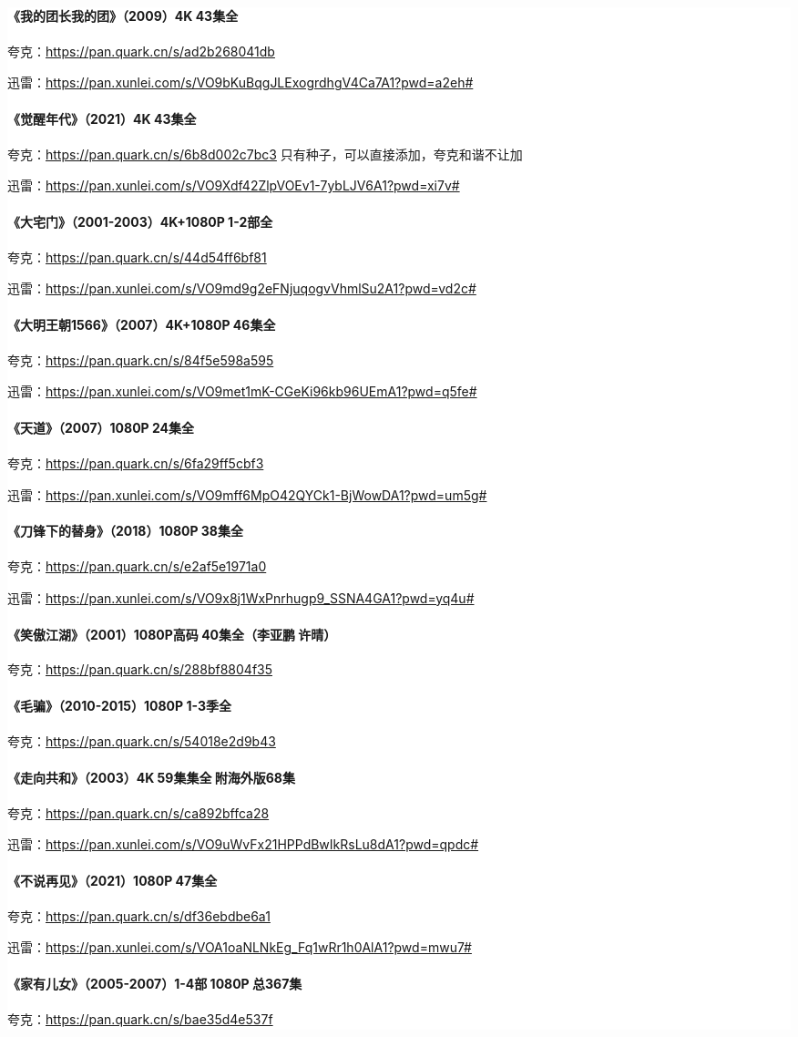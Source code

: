 #### 《我的团长我的团》（2009）4K 43集全

夸克：https://pan.quark.cn/s/ad2b268041db

迅雷：https://pan.xunlei.com/s/VO9bKuBqgJLExogrdhgV4Ca7A1?pwd=a2eh#

#### 《觉醒年代》（2021）4K 43集全

夸克：https://pan.quark.cn/s/6b8d002c7bc3 只有种子，可以直接添加，夸克和谐不让加

迅雷：https://pan.xunlei.com/s/VO9Xdf42ZlpVOEv1-7ybLJV6A1?pwd=xi7v#

#### 《大宅门》（2001-2003）4K+1080P 1-2部全

夸克：https://pan.quark.cn/s/44d54ff6bf81

迅雷：https://pan.xunlei.com/s/VO9md9g2eFNjuqogvVhmlSu2A1?pwd=vd2c#

#### 《大明王朝1566》（2007）4K+1080P 46集全

夸克：https://pan.quark.cn/s/84f5e598a595

迅雷：https://pan.xunlei.com/s/VO9met1mK-CGeKi96kb96UEmA1?pwd=q5fe#

#### 《天道》（2007）1080P 24集全

夸克：https://pan.quark.cn/s/6fa29ff5cbf3

迅雷：https://pan.xunlei.com/s/VO9mff6MpO42QYCk1-BjWowDA1?pwd=um5g#

#### 《刀锋下的替身》（2018）1080P 38集全

夸克：https://pan.quark.cn/s/e2af5e1971a0

迅雷：https://pan.xunlei.com/s/VO9x8j1WxPnrhugp9_SSNA4GA1?pwd=yq4u#

#### 《笑傲江湖》（2001）1080P高码 40集全（李亚鹏 许晴）

夸克：https://pan.quark.cn/s/288bf8804f35

#### 《毛骗》（2010-2015）1080P 1-3季全

夸克：https://pan.quark.cn/s/54018e2d9b43

#### 《走向共和》（2003）4K 59集集全 附海外版68集

夸克：https://pan.quark.cn/s/ca892bffca28

迅雷：https://pan.xunlei.com/s/VO9uWvFx21HPPdBwIkRsLu8dA1?pwd=qpdc#

#### 《不说再见》（2021）1080P 47集全

夸克：https://pan.quark.cn/s/df36ebdbe6a1

迅雷：https://pan.xunlei.com/s/VOA1oaNLNkEg_Fq1wRr1h0AlA1?pwd=mwu7#

#### 《家有儿女》（2005-2007）1-4部 1080P 总367集

夸克：https://pan.quark.cn/s/bae35d4e537f

